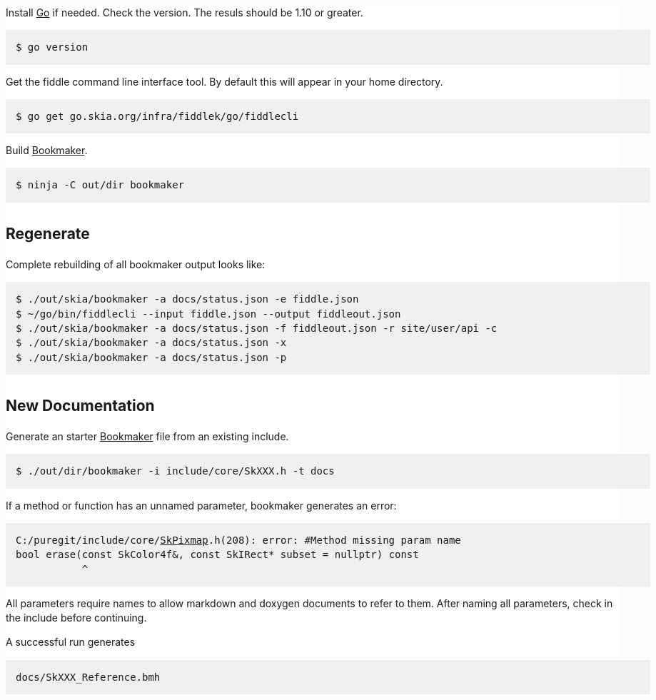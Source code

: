 Install <a href='https://golang.org/doc/install'>Go</a></a> if needed.
Check the version. The resuls should be 1.10 or greater.

<pre style="padding: 1em 1em 1em 1em;width: 62.5em; background-color: #f0f0f0">
$ go version
</pre>

Get the fiddle command line interface tool.
By default this will appear in your home directory.

<pre style="padding: 1em 1em 1em 1em;width: 62.5em; background-color: #f0f0f0">
$ go get go.skia.org/infra/fiddlek/go/fiddlecli
</pre>

Build <a href='#Bookmaker'>Bookmaker</a>.

<pre style="padding: 1em 1em 1em 1em;width: 62.5em; background-color: #f0f0f0">
$ ninja -C out/dir bookmaker
</pre>

## <a name='Regenerate'>Regenerate</a>

Complete rebuilding of all bookmaker output looks like:

<pre style="padding: 1em 1em 1em 1em;width: 62.5em; background-color: #f0f0f0">
$ ./out/skia/bookmaker -a docs/status.json -e fiddle.json
$ ~/go/bin/fiddlecli --input fiddle.json --output fiddleout.json
$ ./out/skia/bookmaker -a docs/status.json -f fiddleout.json -r site/user/api -c
$ ./out/skia/bookmaker -a docs/status.json -x
$ ./out/skia/bookmaker -a docs/status.json -p
</pre>

## <a name='New_Documentation'>New Documentation</a>

Generate an starter <a href='#Bookmaker'>Bookmaker</a> file from an existing include.

<pre style="padding: 1em 1em 1em 1em;width: 62.5em; background-color: #f0f0f0">
$ ./out/dir/bookmaker -i include/core/SkXXX.h -t docs
</pre>

If a method or function has an unnamed parameter, bookmaker generates an error:

<pre style="padding: 1em 1em 1em 1em;width: 62.5em; background-color: #f0f0f0">
C:/puregit/include/core/<a href='SkPixmap_Reference#SkPixmap'>SkPixmap</a>.h(208): error: #Method missing param name
bool erase(const SkColor4f&, const SkIRect* subset = nullptr) const
           ^
</pre>

All parameters require names to allow markdown and doxygen documents to refer to
them. After naming all parameters, check in the include before continuing.

A successful run generates

<pre style="padding: 1em 1em 1em 1em;width: 62.5em; background-color: #f0f0f0">
docs/SkXXX_Reference.bmh
</pre>
